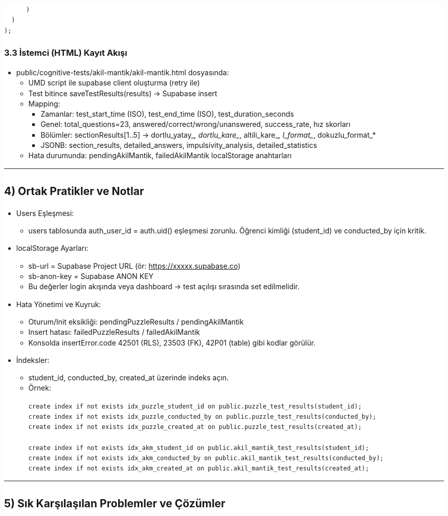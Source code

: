 ```
      )
  )
);
```

### 3.3 İstemci (HTML) Kayıt Akışı

- public/cognitive-tests/akil-mantik/akil-mantik.html dosyasında:
  - UMD script ile supabase client oluşturma (retry ile)
  - Test bitince saveTestResults(results) → Supabase insert
  - Mapping:
    - Zamanlar: test_start_time (ISO), test_end_time (ISO), test_duration_seconds
    - Genel: total_questions=23, answered/correct/wrong/unanswered, success_rate, hız skorları
    - Bölümler: sectionResults[1..5] → dortlu_yatay_*, dortlu_kare_*, altili_kare_*, l_format_*, dokuzlu_format_*
    - JSONB: section_results, detailed_answers, impulsivity_analysis, detailed_statistics
  - Hata durumunda: pendingAkilMantik, failedAkilMantik localStorage anahtarları

---

## 4) Ortak Pratikler ve Notlar

- Users Eşleşmesi:
  - users tablosunda auth_user_id = auth.uid() eşleşmesi zorunlu. Öğrenci kimliği (student_id) ve conducted_by için kritik.

- localStorage Ayarları:
  - sb-url = Supabase Project URL (ör: https://xxxxx.supabase.co)
  - sb-anon-key = Supabase ANON KEY
  - Bu değerler login akışında veya dashboard → test açılışı sırasında set edilmelidir.

- Hata Yönetimi ve Kuyruk:
  - Oturum/Init eksikliği: pendingPuzzleResults / pendingAkilMantik
  - Insert hatası: failedPuzzleResults / failedAkilMantik
  - Konsolda insertError.code 42501 (RLS), 23503 (FK), 42P01 (table) gibi kodlar görülür.

- İndeksler:
  - student_id, conducted_by, created_at üzerinde indeks açın.
  - Örnek:
    ```
    create index if not exists idx_puzzle_student_id on public.puzzle_test_results(student_id);
    create index if not exists idx_puzzle_conducted_by on public.puzzle_test_results(conducted_by);
    create index if not exists idx_puzzle_created_at on public.puzzle_test_results(created_at);

    create index if not exists idx_akm_student_id on public.akil_mantik_test_results(student_id);
    create index if not exists idx_akm_conducted_by on public.akil_mantik_test_results(conducted_by);
    create index if not exists idx_akm_created_at on public.akil_mantik_test_results(created_at);
    ```

---

## 5) Sık Karşılaşılan Problemler ve Çözümler
